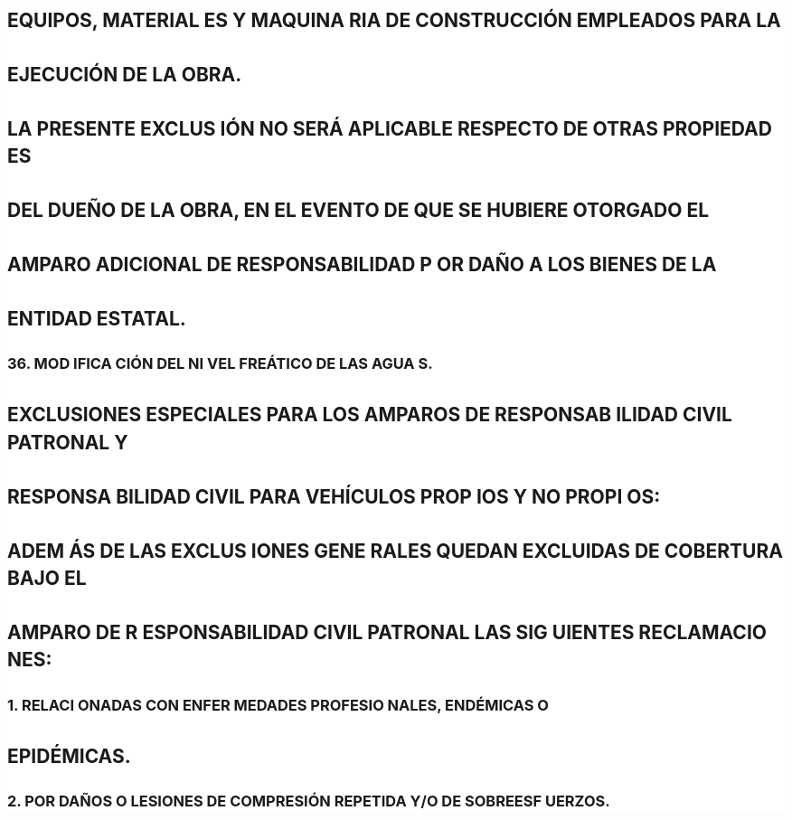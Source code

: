 
## EQUIPOS, MATERIAL ES Y MAQUINA RIA DE CONSTRUCCIÓN EMPLEADOS  PARA  LA


## EJECUCIÓN  DE LA OBRA.


## LA PRESENTE  EXCLUS IÓN NO SERÁ APLICABLE  RESPECTO  DE OTRAS PROPIEDAD ES


## DEL DUEÑO DE  LA OBRA,  EN EL EVENTO  DE QUE  SE HUBIERE OTORGADO  EL


## AMPARO  ADICIONAL DE RESPONSABILIDAD P OR DAÑO  A LOS BIENES  DE LA


## ENTIDAD ESTATAL.


### 36. MOD IFICA CIÓN DEL NI VEL FREÁTICO DE LAS AGUA S.


## EXCLUSIONES ESPECIALES  PARA  LOS AMPAROS DE RESPONSAB ILIDAD  CIVIL PATRONAL  Y


## RESPONSA BILIDAD CIVIL PARA VEHÍCULOS  PROP IOS Y NO PROPI OS:


## ADEM ÁS DE LAS EXCLUS IONES GENE RALES  QUEDAN  EXCLUIDAS  DE COBERTURA BAJO EL


## AMPARO  DE R ESPONSABILIDAD  CIVIL PATRONAL  LAS SIG UIENTES RECLAMACIO NES:


### 1. RELACI ONADAS CON  ENFER MEDADES  PROFESIO NALES,  ENDÉMICAS  O


## EPIDÉMICAS.


### 2. POR  DAÑOS  O LESIONES  DE COMPRESIÓN  REPETIDA Y/O DE  SOBREESF UERZOS.
